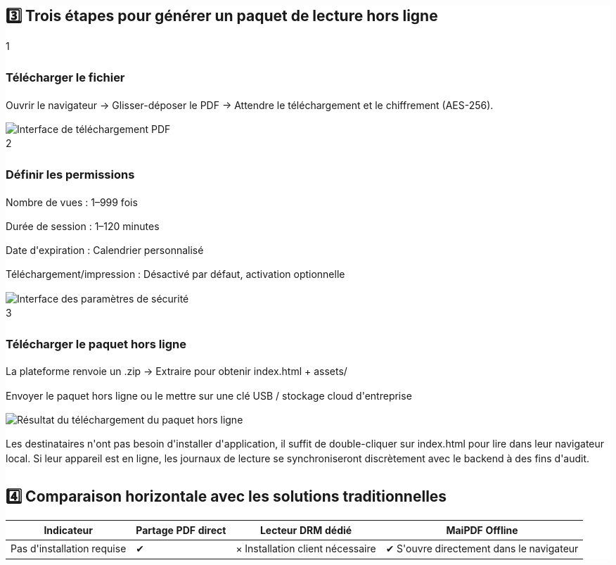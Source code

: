 ## 3️⃣ Trois étapes pour générer un paquet de lecture hors ligne

<div class="steps-container">
  <div class="step-item">
    <div class="step-number">1</div>
    <div class="step-content">
      <h3>Télécharger le fichier</h3>
      <p>Ouvrir le navigateur → Glisser-déposer le PDF → Attendre le téléchargement et le chiffrement (AES-256).</p>
      <img src="/offlinepages/upload_section_offline_maipdf.png" alt="Interface de téléchargement PDF" class="small">
    </div>
  </div>
  
  <div class="step-item">
    <div class="step-number">2</div>
    <div class="step-content">
      <h3>Définir les permissions</h3>
      <p>Nombre de vues : 1–999 fois</p>
      <p>Durée de session : 1–120 minutes</p>
      <p>Date d'expiration : Calendrier personnalisé</p>
      <p>Téléchargement/impression : Désactivé par défaut, activation optionnelle</p>
      <img src="/offlinepages/security_setting.png" alt="Interface des paramètres de sécurité" class="small">
    </div>
  </div>
  
  <div class="step-item">
    <div class="step-number">3</div>
    <div class="step-content">
      <h3>Télécharger le paquet hors ligne</h3>
      <p>La plateforme renvoie un .zip → Extraire pour obtenir index.html + assets/</p>
      <p>Envoyer le paquet hors ligne ou le mettre sur une clé USB / stockage cloud d'entreprise</p>
      <img src="/offlinepages/result_download_zip_file.png" alt="Résultat du téléchargement du paquet hors ligne" class="small">
    </div>
  </div>
</div>

<div class="note-box">
  <p>Les destinataires n'ont pas besoin d'installer d'application, il suffit de double-cliquer sur index.html pour lire dans leur navigateur local. Si leur appareil est en ligne, les journaux de lecture se synchroniseront discrètement avec le backend à des fins d'audit.</p>
</div>

## 4️⃣ Comparaison horizontale avec les solutions traditionnelles

<div class="comparison-table">
  <table>
    <thead>
      <tr>
        <th>Indicateur</th>
        <th>Partage PDF direct</th>
        <th>Lecteur DRM dédié</th>
        <th>MaiPDF Offline</th>
      </tr>
    </thead>
    <tbody>
      <tr>
        <td>Pas d'installation requise</td>
        <td>✔</td>
        <td>× Installation client nécessaire</td>
        <td>✔ S'ouvre directement dans le navigateur</td>